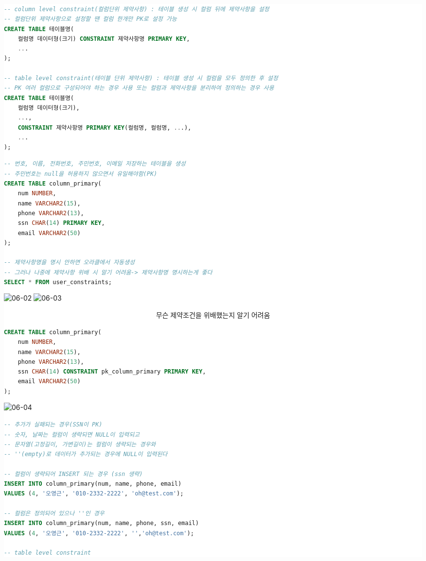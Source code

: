 ~~~sql
-- column level constraint(컬럼단위 제약사항) : 테이블 생성 시 컬럼 뒤에 제약사항을 설정
-- 컬럼단위 제약사항으로 설정할 땐 컬럼 한개만 PK로 설정 가능
CREATE TABLE 테이블명(
    컬럼명 데이터형(크기) CONSTRAINT 제약사항명 PRIMARY KEY,
    ...
);

-- table level constraint(테이블 단위 제약사항) : 테이블 생성 시 컬럼을 모두 정의한 후 설정
-- PK 여러 컬럼으로 구성되어야 하는 경우 사용 또는 컬럼과 제약사항을 분리하여 정의하는 경우 사용
CREATE TABLE 테이블명(
    컬럼명 데이터형(크기),
    ...,
    CONSTRAINT 제약사항명 PRIMARY KEY(컬럼명, 컬럼명, ...),
    ...
);
~~~

~~~sql
-- 번호, 이름, 전화번호, 주민번호, 이메일 저장하는 테이블을 생성
-- 주민번호는 null을 허용하지 않으면서 유일해야함(PK)
CREATE TABLE column_primary(
    num NUMBER,
    name VARCHAR2(15),
    phone VARCHAR2(13),
    ssn CHAR(14) PRIMARY KEY,
    email VARCHAR2(50)
);

-- 제약사항명을 명시 안하면 오라클에서 자동생성
-- 그러나 나중에 제약사항 위배 시 알기 어려움-> 제약사항명 명시하는게 좋다
SELECT * FROM user_constraints;
~~~

![06-02](https://github.com/younggeun0/younggeun0.github.io/blob/master/_posts/img/oracle/06-02.png?raw=true)
![06-03](https://github.com/younggeun0/younggeun0.github.io/blob/master/_posts/img/oracle/06-03.png?raw=true)
<center>무슨 제약조건을 위배했는지 알기 어려움</center>

~~~sql
CREATE TABLE column_primary(
    num NUMBER,
    name VARCHAR2(15),
    phone VARCHAR2(13),
    ssn CHAR(14) CONSTRAINT pk_column_primary PRIMARY KEY,
    email VARCHAR2(50)
);
~~~

![06-04](https://github.com/younggeun0/younggeun0.github.io/blob/master/_posts/img/oracle/06-04.png?raw=true)

~~~sql
-- 추가가 실패되는 경우(SSN이 PK)
-- 숫자, 날짜는 컬럼이 생략되면 NULL이 입력되고
-- 문자열(고정길이, 가변길이)는 컬럼이 생략되는 경우와 
-- ''(empty)로 데이터가 추가되는 경우에 NULL이 입력된다

-- 컬럼이 생략되어 INSERT 되는 경우 (ssn 생략)
INSERT INTO column_primary(num, name, phone, email)
VALUES (4, '오영근', '010-2332-2222', 'oh@test.com');

-- 컬럼은 정의되어 있으나 ''인 경우
INSERT INTO column_primary(num, name, phone, ssn, email)
VALUES (4, '오영근', '010-2332-2222', '','oh@test.com');

-- table level constraint 
~~~